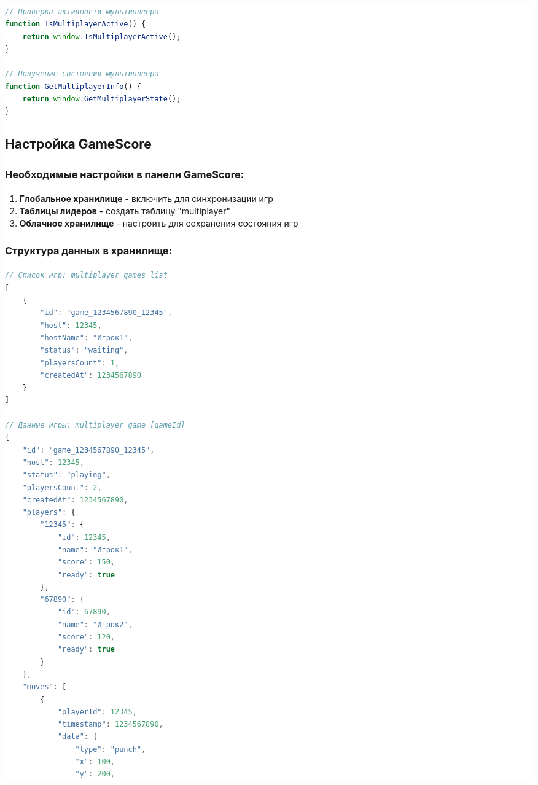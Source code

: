 ```javascript
// Проверка активности мультиплеера
function IsMultiplayerActive() {
    return window.IsMultiplayerActive();
}

// Получение состояния мультиплеера
function GetMultiplayerInfo() {
    return window.GetMultiplayerState();
}
```

## Настройка GameScore

### Необходимые настройки в панели GameScore:

1. **Глобальное хранилище** - включить для синхронизации игр
2. **Таблицы лидеров** - создать таблицу "multiplayer"
3. **Облачное хранилище** - настроить для сохранения состояния игр

### Структура данных в хранилище:

```javascript
// Список игр: multiplayer_games_list
[
    {
        "id": "game_1234567890_12345",
        "host": 12345,
        "hostName": "Игрок1",
        "status": "waiting",
        "playersCount": 1,
        "createdAt": 1234567890
    }
]

// Данные игры: multiplayer_game_[gameId]
{
    "id": "game_1234567890_12345",
    "host": 12345,
    "status": "playing",
    "playersCount": 2,
    "createdAt": 1234567890,
    "players": {
        "12345": {
            "id": 12345,
            "name": "Игрок1",
            "score": 150,
            "ready": true
        },
        "67890": {
            "id": 67890,
            "name": "Игрок2",
            "score": 120,
            "ready": true
        }
    },
    "moves": [
        {
            "playerId": 12345,
            "timestamp": 1234567890,
            "data": {
                "type": "punch",
                "x": 100,
                "y": 200,
```